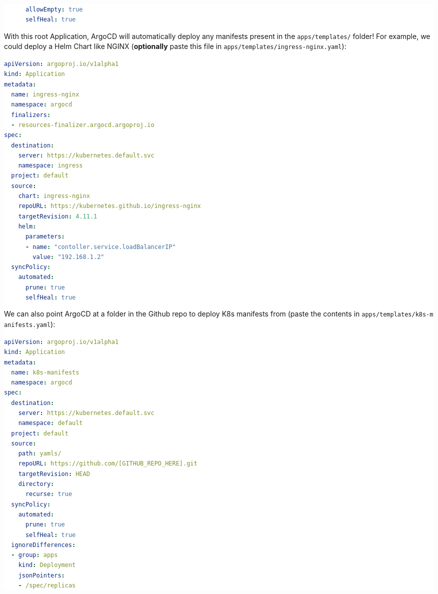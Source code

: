 ```yaml
      allowEmpty: true
      selfHeal: true
```

With this root Application, ArgoCD will automatically deploy any manifests present in the `apps/templates/` folder! For example, we could deploy a Helm Chart like NGINX (**optionally** paste this file in `apps/templates/ingress-nginx.yaml`):

```yaml
apiVersion: argoproj.io/v1alpha1
kind: Application
metadata:
  name: ingress-nginx
  namespace: argocd
  finalizers:
  - resources-finalizer.argocd.argoproj.io
spec:
  destination:
    server: https://kubernetes.default.svc
    namespace: ingress
  project: default
  source:
    chart: ingress-nginx
    repoURL: https://kubernetes.github.io/ingress-nginx
    targetRevision: 4.11.1
    helm:
      parameters:
      - name: "contoller.service.loadBalancerIP"
        value: "192.168.1.2"
  syncPolicy:
    automated:
      prune: true
      selfHeal: true
```

We can also point ArgoCD at a folder in the Github repo to deploy K8s manifests from (paste the contents in `apps/templates/k8s-manifests.yaml`):
```yaml
apiVersion: argoproj.io/v1alpha1
kind: Application
metadata:
  name: k8s-manifests
  namespace: argocd
spec:
  destination:
    server: https://kubernetes.default.svc
    namespace: default
  project: default
  source:
    path: yamls/
    repoURL: https://github.com/[GITHUB_REPO_HERE].git
    targetRevision: HEAD
    directory:
      recurse: true
  syncPolicy:
    automated:
      prune: true
      selfHeal: true
  ignoreDifferences:
  - group: apps
    kind: Deployment
    jsonPointers:
    - /spec/replicas
```
